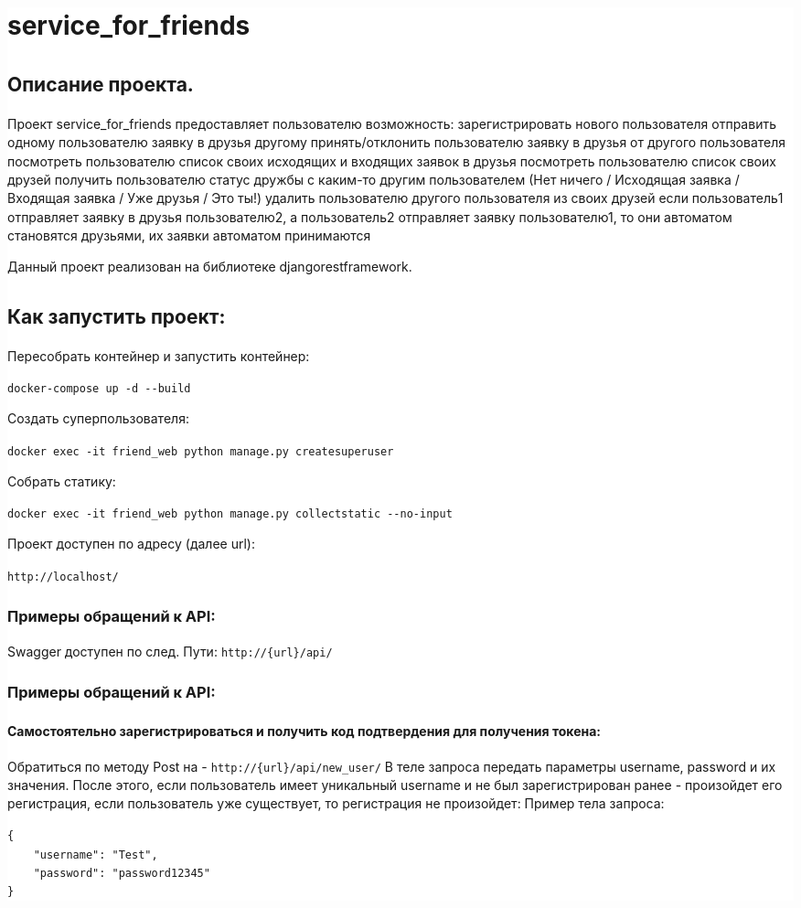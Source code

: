 # service_for_friends



## Описание проекта.
Проект service_for_friends предоставляет пользователю возможность:
зарегистрировать нового пользователя 
отправить одному пользователю заявку в друзья другому 
принять/отклонить пользователю заявку в друзья от другого пользователя 
посмотреть пользователю список своих исходящих и входящих заявок в друзья 
посмотреть пользователю список своих друзей 
получить пользователю статус дружбы с каким-то другим пользователем (Нет ничего / Исходящая заявка / Входящая заявка / Уже друзья / Это ты!)
удалить пользователю другого пользователя из своих друзей
если пользователь1 отправляет заявку в друзья пользователю2, а пользователь2 отправляет заявку пользователю1, то они автоматом становятся друзьями, их заявки автоматом принимаются 

Данный проект реализован на библиотеке djangorestframework.

## Как запустить проект: 
Пересобрать контейнер и запустить контейнер:
```
docker-compose up -d --build
```
Создать суперпользователя:
```
docker exec -it friend_web python manage.py createsuperuser
```
Cобрать статику:
```
docker exec -it friend_web python manage.py collectstatic --no-input
```
Проект доступен по адресу (далее url):
```
http://localhost/
```
### Примеры обращений к API:

Swagger доступен по след. Пути:
``` http://{url}/api/ ```

### Примеры обращений к API:

#### Самостоятельно зарегистрироваться и получить код подтвердения для получения токена:

Обратиться по методу Post на - ``` http://{url}/api/new_user/ ```
В теле запроса передать параметры username, password и их значения. После этого, если пользователь имеет уникальный username и не был зарегистрирован ранее -  произойдет его регистрация, если пользователь уже существует, то регистрация не произойдет:
Пример тела запроса:
```
{
    "username": "Test",
    "password": "password12345"
}
